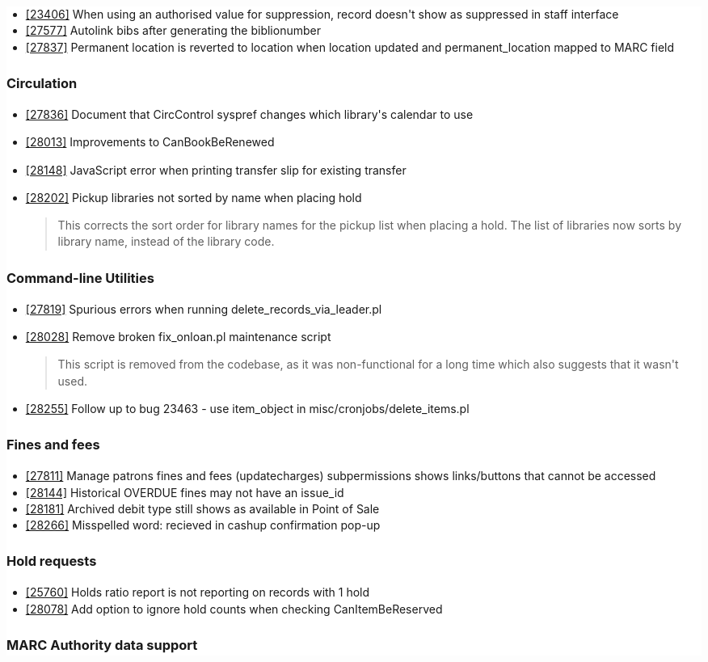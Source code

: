 - [[23406]](http://bugs.koha-community.org/bugzilla3/show_bug.cgi?id=23406) When using an authorised value for suppression, record doesn't show as suppressed in staff interface
- [[27577]](http://bugs.koha-community.org/bugzilla3/show_bug.cgi?id=27577) Autolink bibs after generating the biblionumber
- [[27837]](http://bugs.koha-community.org/bugzilla3/show_bug.cgi?id=27837) Permanent location is reverted to location when location updated and permanent_location mapped to MARC field

### Circulation

- [[27836]](http://bugs.koha-community.org/bugzilla3/show_bug.cgi?id=27836) Document that CircControl syspref changes which library's calendar to use
- [[28013]](http://bugs.koha-community.org/bugzilla3/show_bug.cgi?id=28013) Improvements to CanBookBeRenewed
- [[28148]](http://bugs.koha-community.org/bugzilla3/show_bug.cgi?id=28148) JavaScript error when printing transfer slip for existing transfer
- [[28202]](http://bugs.koha-community.org/bugzilla3/show_bug.cgi?id=28202) Pickup libraries not sorted by name when placing hold

  >This corrects the sort order for library names for the pickup list when placing a hold. The list of libraries now sorts by library name, instead of the library code.

### Command-line Utilities

- [[27819]](http://bugs.koha-community.org/bugzilla3/show_bug.cgi?id=27819) Spurious errors when running delete_records_via_leader.pl
- [[28028]](http://bugs.koha-community.org/bugzilla3/show_bug.cgi?id=28028) Remove broken fix_onloan.pl maintenance script

  >This script is removed from the codebase, as it was non-functional for a long time which also suggests that it wasn't used.
- [[28255]](http://bugs.koha-community.org/bugzilla3/show_bug.cgi?id=28255) Follow up to bug 23463 - use item_object in misc/cronjobs/delete_items.pl

### Fines and fees

- [[27811]](http://bugs.koha-community.org/bugzilla3/show_bug.cgi?id=27811) Manage patrons fines and fees (updatecharges)  subpermissions shows links/buttons that cannot be accessed
- [[28144]](http://bugs.koha-community.org/bugzilla3/show_bug.cgi?id=28144) Historical OVERDUE fines may not have an issue_id
- [[28181]](http://bugs.koha-community.org/bugzilla3/show_bug.cgi?id=28181) Archived debit type still shows as available in Point of Sale
- [[28266]](http://bugs.koha-community.org/bugzilla3/show_bug.cgi?id=28266) Misspelled word: recieved in cashup confirmation pop-up

### Hold requests

- [[25760]](http://bugs.koha-community.org/bugzilla3/show_bug.cgi?id=25760) Holds ratio report is not reporting on records with 1 hold
- [[28078]](http://bugs.koha-community.org/bugzilla3/show_bug.cgi?id=28078) Add option to ignore hold counts when checking CanItemBeReserved

### MARC Authority data support
